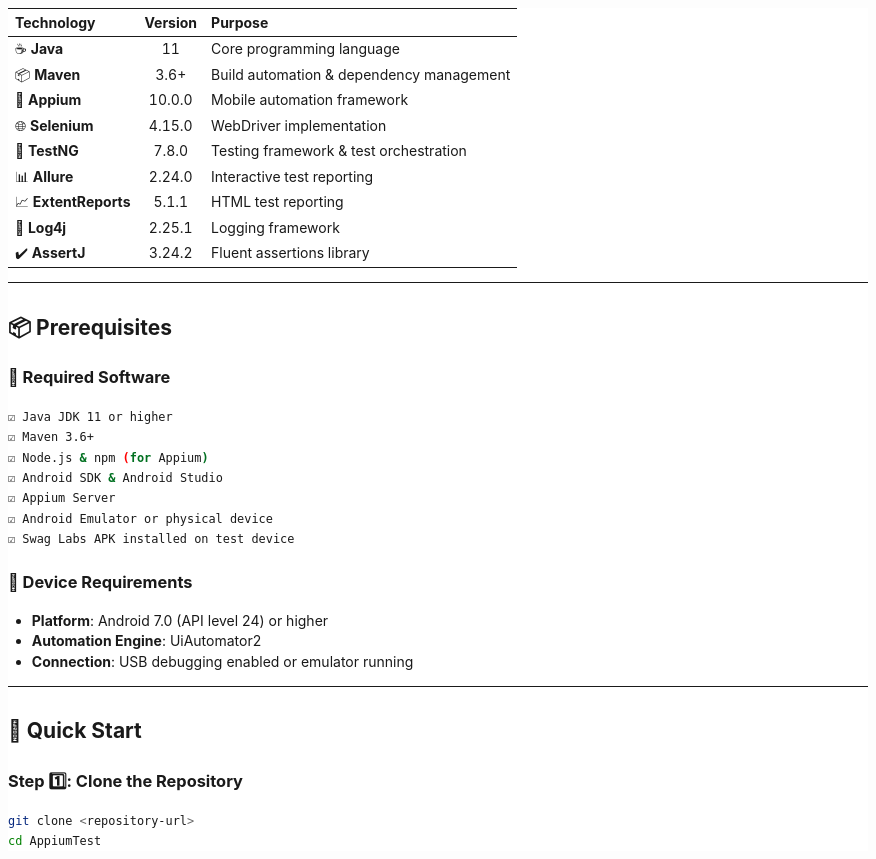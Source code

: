 | Technology | Version | Purpose |
|:-----------|:-------:|:--------|
| ☕ **Java** | 11 | Core programming language |
| 📦 **Maven** | 3.6+ | Build automation & dependency management |
| 📱 **Appium** | 10.0.0 | Mobile automation framework |
| 🌐 **Selenium** | 4.15.0 | WebDriver implementation |
| 🧪 **TestNG** | 7.8.0 | Testing framework & test orchestration |
| 📊 **Allure** | 2.24.0 | Interactive test reporting |
| 📈 **ExtentReports** | 5.1.1 | HTML test reporting |
| 📝 **Log4j** | 2.25.1 | Logging framework |
| ✔️ **AssertJ** | 3.24.2 | Fluent assertions library |

</div>

---

## 📦 Prerequisites

### 🔧 Required Software

```bash
☑️ Java JDK 11 or higher
☑️ Maven 3.6+
☑️ Node.js & npm (for Appium)
☑️ Android SDK & Android Studio
☑️ Appium Server
☑️ Android Emulator or physical device
☑️ Swag Labs APK installed on test device
```

### 📲 Device Requirements

- **Platform**: Android 7.0 (API level 24) or higher
- **Automation Engine**: UiAutomator2
- **Connection**: USB debugging enabled or emulator running

---

## 🚀 Quick Start

### Step 1️⃣: Clone the Repository

```bash
git clone <repository-url>
cd AppiumTest
```
